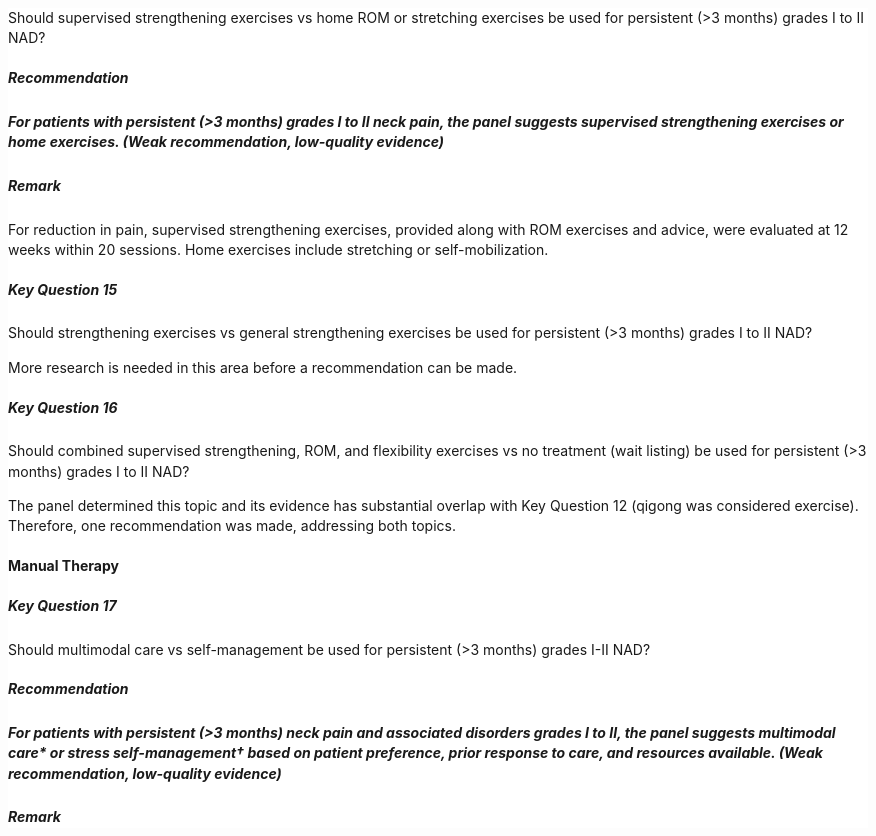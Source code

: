 
Should supervised strengthening exercises vs home ROM or stretching exercises be used for persistent (>3 months) grades I to II NAD? 


#####  Recommendation 


#####  For patients with persistent (>3 months) grades I to II neck pain, the panel suggests supervised strengthening exercises or home exercises. (Weak recommendation, low-quality evidence) 


#####  Remark 


For reduction in pain, supervised strengthening exercises, provided along with ROM exercises and advice, were evaluated at 12 weeks within 20 sessions. Home exercises include stretching or self-mobilization. 


#####  Key Question 15 


Should strengthening exercises vs general strengthening exercises be used for persistent (>3 months) grades I to II NAD? 


More research is needed in this area before a recommendation can be made. 


#####  Key Question 16 


Should combined supervised strengthening, ROM, and flexibility exercises vs no treatment (wait listing) be used for persistent (>3 months) grades I to II NAD? 


The panel determined this topic and its evidence has substantial overlap with Key Question 12 (qigong was considered exercise). Therefore, one recommendation was made, addressing both topics. 


####  Manual Therapy 


#####  Key Question 17 


Should multimodal care vs self-management be used for persistent (>3 months) grades I-II NAD? 


#####  Recommendation 


#####  For patients with persistent (>3 months) neck pain and associated disorders grades I to II, the panel suggests multimodal care* or stress self-management† based on patient preference, prior response to care, and resources available. (Weak recommendation, low-quality evidence) 


#####  Remark 
